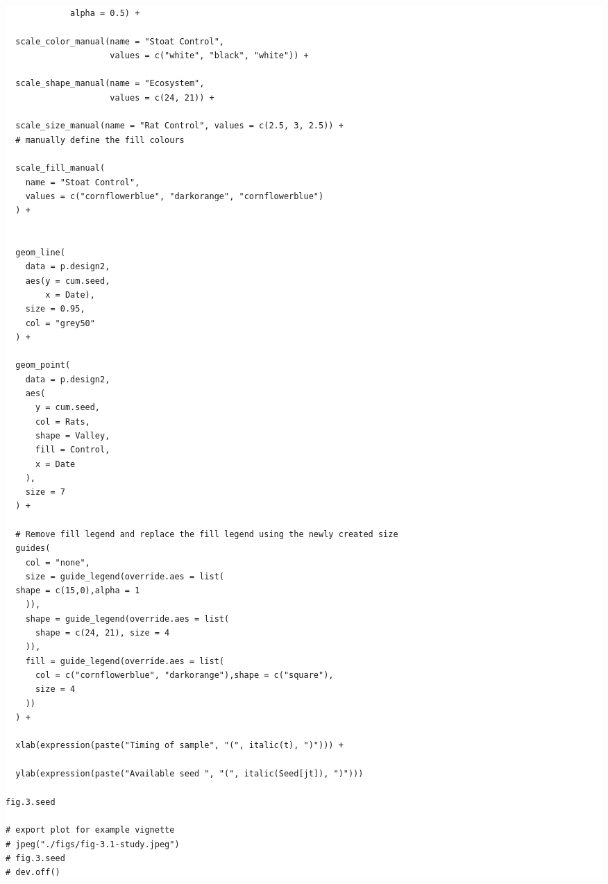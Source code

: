 ```{r echo=TRUE}
             alpha = 0.5) +
  
  scale_color_manual(name = "Stoat Control",
                     values = c("white", "black", "white")) +
  
  scale_shape_manual(name = "Ecosystem",
                     values = c(24, 21)) +
  
  scale_size_manual(name = "Rat Control", values = c(2.5, 3, 2.5)) +
  # manually define the fill colours
  
  scale_fill_manual(
    name = "Stoat Control",
    values = c("cornflowerblue", "darkorange", "cornflowerblue")
  ) +
  
  
  geom_line(
    data = p.design2,
    aes(y = cum.seed,
        x = Date),
    size = 0.95,
    col = "grey50"
  ) +
  
  geom_point(
    data = p.design2,
    aes(
      y = cum.seed,
      col = Rats,
      shape = Valley,
      fill = Control,
      x = Date
    ),
    size = 7
  ) +
  
  # Remove fill legend and replace the fill legend using the newly created size
  guides(
    col = "none",
    size = guide_legend(override.aes = list(
  shape = c(15,0),alpha = 1
    )),
    shape = guide_legend(override.aes = list(
      shape = c(24, 21), size = 4
    )),
    fill = guide_legend(override.aes = list(
      col = c("cornflowerblue", "darkorange"),shape = c("square"),
      size = 4
    ))
  ) +
  
  xlab(expression(paste("Timing of sample", "(", italic(t), ")"))) +
  
  ylab(expression(paste("Available seed ", "(", italic(Seed[jt]), ")")))

fig.3.seed

# export plot for example vignette
# jpeg("./figs/fig-3.1-study.jpeg")
# fig.3.seed
# dev.off()

```